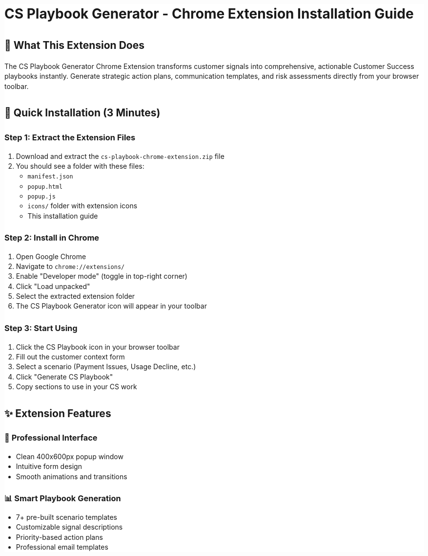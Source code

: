 # CS Playbook Generator - Chrome Extension Installation Guide

## 🎯 What This Extension Does

The CS Playbook Generator Chrome Extension transforms customer signals into comprehensive, actionable Customer Success playbooks instantly. Generate strategic action plans, communication templates, and risk assessments directly from your browser toolbar.

## 🚀 Quick Installation (3 Minutes)

### Step 1: Extract the Extension Files
1. Download and extract the `cs-playbook-chrome-extension.zip` file
2. You should see a folder with these files:
   - `manifest.json`
   - `popup.html`
   - `popup.js`
   - `icons/` folder with extension icons
   - This installation guide

### Step 2: Install in Chrome
1. Open Google Chrome
2. Navigate to `chrome://extensions/`
3. Enable "Developer mode" (toggle in top-right corner)
4. Click "Load unpacked"
5. Select the extracted extension folder
6. The CS Playbook Generator icon will appear in your toolbar

### Step 3: Start Using
1. Click the CS Playbook icon in your browser toolbar
2. Fill out the customer context form
3. Select a scenario (Payment Issues, Usage Decline, etc.)
4. Click "Generate CS Playbook"
5. Copy sections to use in your CS work

## ✨ Extension Features

### 🎯 **Professional Interface**
- Clean 400x600px popup window
- Intuitive form design
- Smooth animations and transitions

### 📊 **Smart Playbook Generation**
- 7+ pre-built scenario templates
- Customizable signal descriptions
- Priority-based action plans
- Professional email templates
